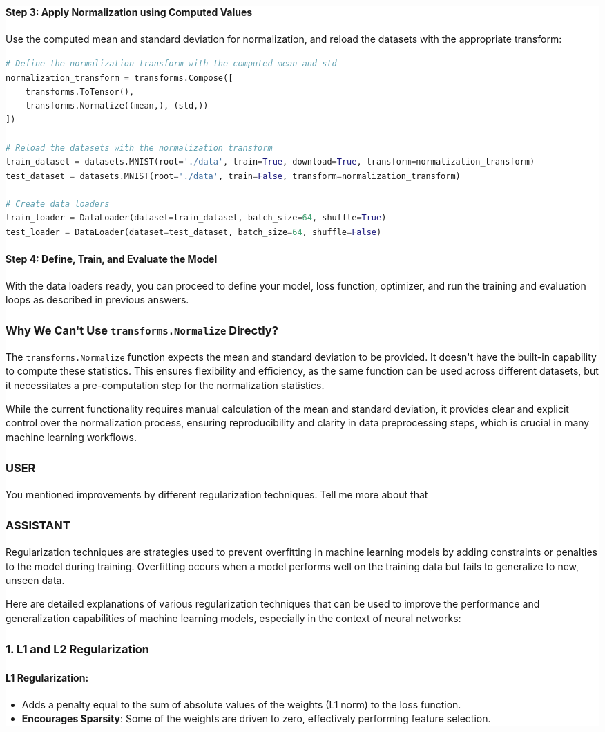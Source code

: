 #### Step 3: Apply Normalization using Computed Values

Use the computed mean and standard deviation for normalization, and reload the datasets with the appropriate transform:

```python
# Define the normalization transform with the computed mean and std
normalization_transform = transforms.Compose([
    transforms.ToTensor(),
    transforms.Normalize((mean,), (std,))
])

# Reload the datasets with the normalization transform
train_dataset = datasets.MNIST(root='./data', train=True, download=True, transform=normalization_transform)
test_dataset = datasets.MNIST(root='./data', train=False, transform=normalization_transform)

# Create data loaders
train_loader = DataLoader(dataset=train_dataset, batch_size=64, shuffle=True)
test_loader = DataLoader(dataset=test_dataset, batch_size=64, shuffle=False)
```

#### Step 4: Define, Train, and Evaluate the Model

With the data loaders ready, you can proceed to define your model, loss function, optimizer, and run the training and evaluation loops as described in previous answers.

### Why We Can't Use `transforms.Normalize` Directly?

The `transforms.Normalize` function expects the mean and standard deviation to be provided. It doesn't have the built-in capability to compute these statistics. This ensures flexibility and efficiency, as the same function can be used across different datasets, but it necessitates a pre-computation step for the normalization statistics.

While the current functionality requires manual calculation of the mean and standard deviation, it provides clear and explicit control over the normalization process, ensuring reproducibility and clarity in data preprocessing steps, which is crucial in many machine learning workflows.

### USER
You mentioned improvements by different regularization techniques. Tell me more about that

### ASSISTANT
Regularization techniques are strategies used to prevent overfitting in machine learning models by adding constraints or penalties to the model during training. Overfitting occurs when a model performs well on the training data but fails to generalize to new, unseen data.

Here are detailed explanations of various regularization techniques that can be used to improve the performance and generalization capabilities of machine learning models, especially in the context of neural networks:

### 1. **L1 and L2 Regularization**

#### L1 Regularization:
- Adds a penalty equal to the sum of absolute values of the weights (L1 norm) to the loss function.
- **Encourages Sparsity**: Some of the weights are driven to zero, effectively performing feature selection.

